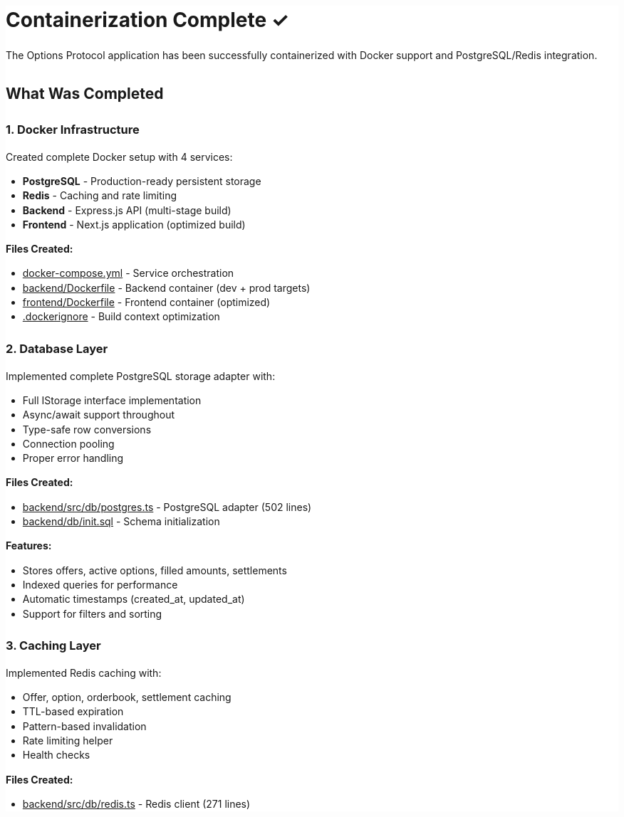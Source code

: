 # Containerization Complete ✓

The Options Protocol application has been successfully containerized with Docker support and PostgreSQL/Redis integration.

## What Was Completed

### 1. Docker Infrastructure

Created complete Docker setup with 4 services:
- **PostgreSQL** - Production-ready persistent storage
- **Redis** - Caching and rate limiting
- **Backend** - Express.js API (multi-stage build)
- **Frontend** - Next.js application (optimized build)

**Files Created:**
- [docker-compose.yml](docker-compose.yml) - Service orchestration
- [backend/Dockerfile](backend/Dockerfile) - Backend container (dev + prod targets)
- [frontend/Dockerfile](frontend/Dockerfile) - Frontend container (optimized)
- [.dockerignore](.dockerignore) - Build context optimization

### 2. Database Layer

Implemented complete PostgreSQL storage adapter with:
- Full IStorage interface implementation
- Async/await support throughout
- Type-safe row conversions
- Connection pooling
- Proper error handling

**Files Created:**
- [backend/src/db/postgres.ts](backend/src/db/postgres.ts) - PostgreSQL adapter (502 lines)
- [backend/db/init.sql](backend/db/init.sql) - Schema initialization

**Features:**
- Stores offers, active options, filled amounts, settlements
- Indexed queries for performance
- Automatic timestamps (created_at, updated_at)
- Support for filters and sorting

### 3. Caching Layer

Implemented Redis caching with:
- Offer, option, orderbook, settlement caching
- TTL-based expiration
- Pattern-based invalidation
- Rate limiting helper
- Health checks

**Files Created:**
- [backend/src/db/redis.ts](backend/src/db/redis.ts) - Redis client (271 lines)
